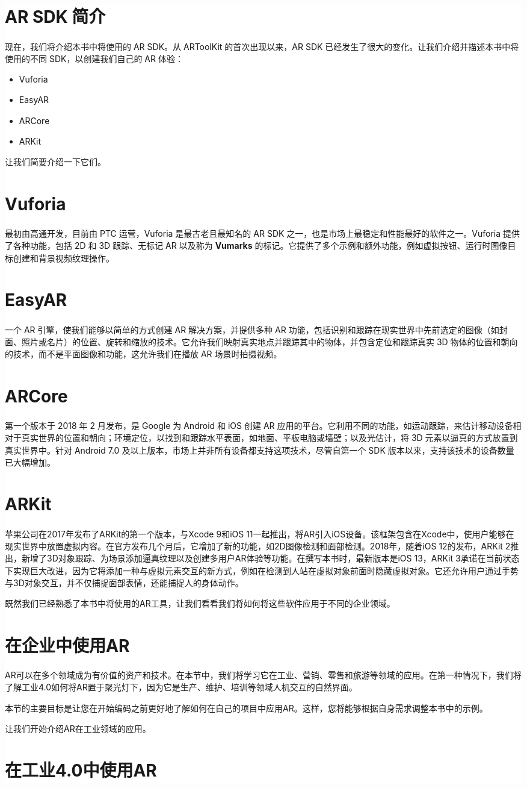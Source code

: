 # AR SDK 简介

现在，我们将介绍本书中将使用的 AR SDK。从 ARToolKit 的首次出现以来，AR SDK 已经发生了很大的变化。让我们介绍并描述本书中将使用的不同 SDK，以创建我们自己的 AR 体验：

+   Vuforia

+   EasyAR

+   ARCore

+   ARKit

让我们简要介绍一下它们。

# Vuforia

最初由高通开发，目前由 PTC 运营，Vuforia 是最古老且最知名的 AR SDK 之一，也是市场上最稳定和性能最好的软件之一。Vuforia 提供了各种功能，包括 2D 和 3D 跟踪、无标记 AR 以及称为 **Vumarks** 的标记。它提供了多个示例和额外功能，例如虚拟按钮、运行时图像目标创建和背景视频纹理操作。

# EasyAR

一个 AR 引擎，使我们能够以简单的方式创建 AR 解决方案，并提供多种 AR 功能，包括识别和跟踪在现实世界中先前选定的图像（如封面、照片或名片）的位置、旋转和缩放的技术。它允许我们映射真实地点并跟踪其中的物体，并包含定位和跟踪真实 3D 物体的位置和朝向的技术，而不是平面图像和功能，这允许我们在播放 AR 场景时拍摄视频。

# ARCore

第一个版本于 2018 年 2 月发布，是 Google 为 Android 和 iOS 创建 AR 应用的平台。它利用不同的功能，如运动跟踪，来估计移动设备相对于真实世界的位置和朝向；环境定位，以找到和跟踪水平表面，如地面、平板电脑或墙壁；以及光估计，将 3D 元素以逼真的方式放置到真实世界中。针对 Android 7.0 及以上版本，市场上并非所有设备都支持这项技术，尽管自第一个 SDK 版本以来，支持该技术的设备数量已大幅增加。

# ARKit

苹果公司在2017年发布了ARKit的第一个版本，与Xcode 9和iOS 11一起推出，将AR引入iOS设备。该框架包含在Xcode中，使用户能够在现实世界中放置虚拟内容。在官方发布几个月后，它增加了新的功能，如2D图像检测和面部检测。2018年，随着iOS 12的发布，ARKit 2推出，新增了3D对象跟踪、为场景添加逼真纹理以及创建多用户AR体验等功能。在撰写本书时，最新版本是iOS 13，ARKit 3承诺在当前状态下实现巨大改进，因为它将添加一种与虚拟元素交互的新方式，例如在检测到人站在虚拟对象前面时隐藏虚拟对象。它还允许用户通过手势与3D对象交互，并不仅捕捉面部表情，还能捕捉人的身体动作。

既然我们已经熟悉了本书中将使用的AR工具，让我们看看我们将如何将这些软件应用于不同的企业领域。

# 在企业中使用AR

AR可以在多个领域成为有价值的资产和技术。在本节中，我们将学习它在工业、营销、零售和旅游等领域的应用。在第一种情况下，我们将了解工业4.0如何将AR置于聚光灯下，因为它是生产、维护、培训等领域人机交互的自然界面。

本节的主要目标是让您在开始编码之前更好地了解如何在自己的项目中应用AR。这样，您将能够根据自身需求调整本书中的示例。

让我们开始介绍AR在工业领域的应用。

# 在工业4.0中使用AR
